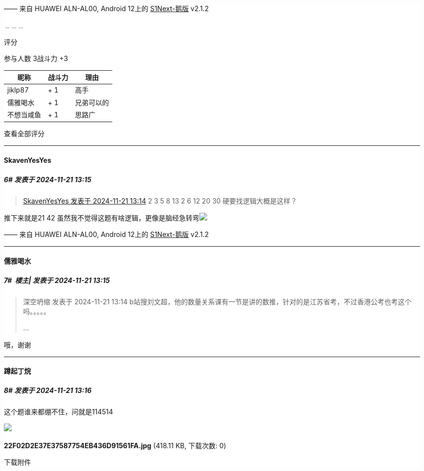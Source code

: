 —— 来自 HUAWEI ALN-AL00, Android 12上的 [S1Next-鹅版](https://github.com/ykrank/S1-Next/releases) v2.1.2

﹍﹍﹍

评分

 参与人数 3战斗力 +3

|昵称|战斗力|理由|
|----|---|---|
| jiklp87| + 1|高手|
| 儒雅喝水| + 1|兄弟可以的|
| 不想当咸鱼| + 1|思路广|

查看全部评分

*****

####  SkavenYesYes  
##### 6#       发表于 2024-11-21 13:15

<blockquote><a href="httphttps://bbs.saraba1st.com/2b/forum.php?mod=redirect&amp;goto=findpost&amp;pid=66744588&amp;ptid=2207695" target="_blank">SkavenYesYes 发表于 2024-11-21 13:14</a>
2 3 5 8 13
2 6 12 20 30
硬要找逻辑大概是这样？</blockquote>
推下来就是21 42
虽然我不觉得这题有啥逻辑，更像是脑经急转弯<img src="https://static.saraba1st.com/image/smiley/face2017/009.gif">

—— 来自 HUAWEI ALN-AL00, Android 12上的 [S1Next-鹅版](https://github.com/ykrank/S1-Next/releases) v2.1.2

*****

####  儒雅喝水  
##### 7#         楼主| 发表于 2024-11-21 13:15

<blockquote>深空坍缩 发表于 2024-11-21 13:14
b站搜刘文超，他的数量关系课有一节是讲的数推，针对的是江苏省考，不过香港公考也考这个吗。。。。。

 ...</blockquote>
哦，谢谢

*****

####  蹲起丁烷  
##### 8#       发表于 2024-11-21 13:16

这个题谁来都绷不住，问就是114514

<img src="https://img.saraba1st.com/forum/202411/21/131655tgogogodotgj8opv.jpg" referrerpolicy="no-referrer">

<strong>22F02D2E37E37587754EB436D91561FA.jpg</strong> (418.11 KB, 下载次数: 0)

下载附件
